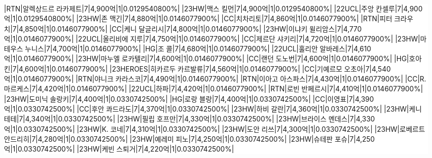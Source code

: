 |RTN|알렉상드르 라카제트|7|4,900억|1|0.0129540800%|
|23HW|맥스 킬먼|7|4,900억|1|0.0129540800%|
|22UCL|주앙 칸셀루|7|4,900억|1|0.0129540800%|
|23HW|존 맥긴|7|4,880억|1|0.0146077900%|
|CC|치차리토|7|4,860억|1|0.0146077900%|
|RTN|피터 크라우치|7|4,850억|1|0.0146077900%|
|CC|케니 달글리시|7|4,800억|1|0.0146077900%|
|23HW|이냐키 윌리암스|7|4,770억|1|0.0146077900%|
|22UCL|올리비에 지루|7|4,750억|1|0.0146077900%|
|CC|제르단 샤키리|7|4,720억|1|0.0146077900%|
|23HW|마테우스 누니스|7|4,700억|1|0.0146077900%|
|HG|조 콜|7|4,680억|1|0.0146077900%|
|22UCL|훌리안 알바레스|7|4,610억|1|0.0146077900%|
|23HW|마누엘 로카텔리|7|4,600억|1|0.0146077900%|
|CC|랜던 도노번|7|4,600억|1|0.0146077900%|
|HG|호아킨|7|4,600억|1|0.0146077900%|
|23HEROES|히카르두 카르발류|7|4,560억|1|0.0146077900%|
|CC|기예르모 오초아|7|4,540억|1|0.0146077900%|
|RTN|야니크 카라스코|7|4,490억|1|0.0146077900%|
|RTN|이아고 아스파스|7|4,430억|1|0.0146077900%|
|CC|R. 마르케스|7|4,420억|1|0.0146077900%|
|22UCL|하파|7|4,420억|1|0.0146077900%|
|RTN|로빈 반페르시|7|4,410억|1|0.0146077900%|
|23HW|도미닉 솔랑키|7|4,400억|1|0.0330742500%|
|HG|로랑 블랑|7|4,400억|1|0.0330742500%|
|CC|이영표|7|4,390억|1|0.0330742500%|
|CC|후안 콰드라도|7|4,370억|1|0.0330742500%|
|23HW|하비 갈란|7|4,360억|1|0.0330742500%|
|23HW|케니 테테|7|4,340억|1|0.0330742500%|
|23HW|필립 호프만|7|4,330억|1|0.0330742500%|
|23HW|브라이스 멘데스|7|4,330억|1|0.0330742500%|
|23HW|K. 코네|7|4,310억|1|0.0330742500%|
|23HW|도안 리쓰|7|4,300억|1|0.0330742500%|
|23HW|로베르트 안드리히|7|4,280억|1|0.0330742500%|
|23HW|예레미 피노|7|4,250억|1|0.0330742500%|
|23HW|슈테판 포슈|7|4,250억|1|0.0330742500%|
|23HW|케빈 스퇴거|7|4,220억|1|0.0330742500%|